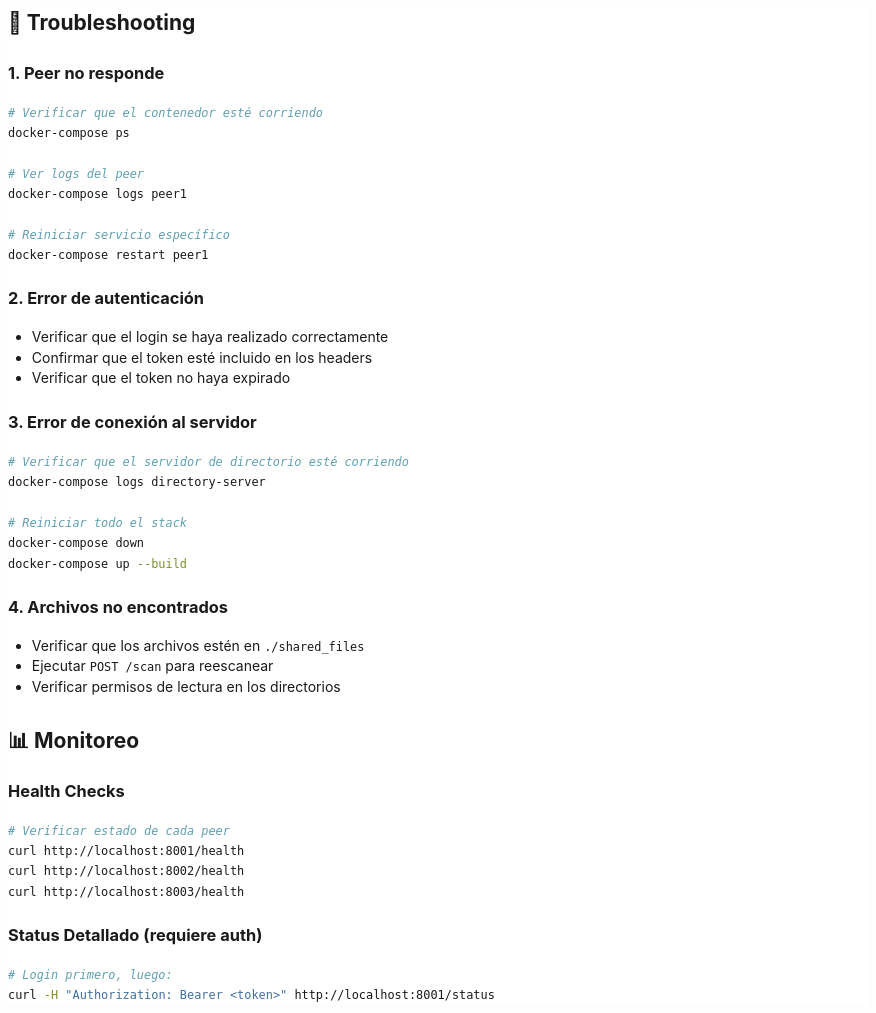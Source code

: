 ## 🐛 Troubleshooting

### 1. Peer no responde
```bash
# Verificar que el contenedor esté corriendo
docker-compose ps

# Ver logs del peer
docker-compose logs peer1

# Reiniciar servicio específico
docker-compose restart peer1
```

### 2. Error de autenticación
- Verificar que el login se haya realizado correctamente
- Confirmar que el token esté incluido en los headers
- Verificar que el token no haya expirado

### 3. Error de conexión al servidor
```bash
# Verificar que el servidor de directorio esté corriendo
docker-compose logs directory-server

# Reiniciar todo el stack
docker-compose down
docker-compose up --build
```

### 4. Archivos no encontrados
- Verificar que los archivos estén en `./shared_files`
- Ejecutar `POST /scan` para reescanear
- Verificar permisos de lectura en los directorios

## 📊 Monitoreo

### Health Checks
```bash
# Verificar estado de cada peer
curl http://localhost:8001/health
curl http://localhost:8002/health
curl http://localhost:8003/health
```

### Status Detallado (requiere auth)
```bash
# Login primero, luego:
curl -H "Authorization: Bearer <token>" http://localhost:8001/status
```
